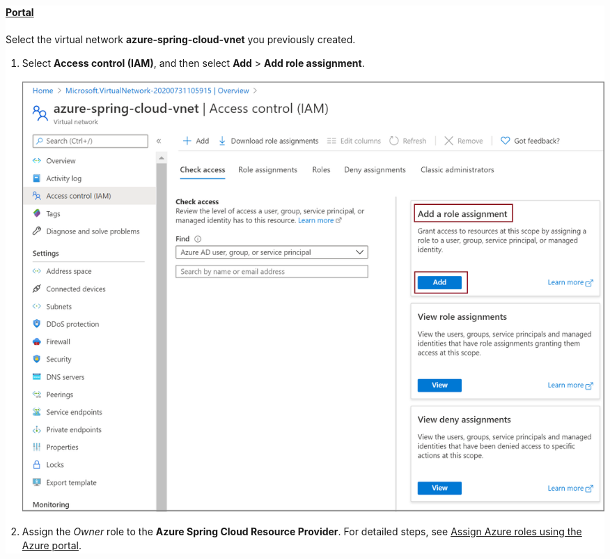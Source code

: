 #### [Portal](#tab/azure-portal)

Select the virtual network **azure-spring-cloud-vnet** you previously created.

1. Select **Access control (IAM)**, and then select **Add** > **Add role assignment**.

    ![Screenshot that shows the Access control screen.](./media/spring-cloud-v-net-injection/access-control.png)

1. Assign the *Owner* role to the **Azure Spring Cloud Resource Provider**. For detailed steps, see [Assign Azure roles using the Azure portal](../role-based-access-control/role-assignments-portal.md#step-2-open-the-add-role-assignment-page).
